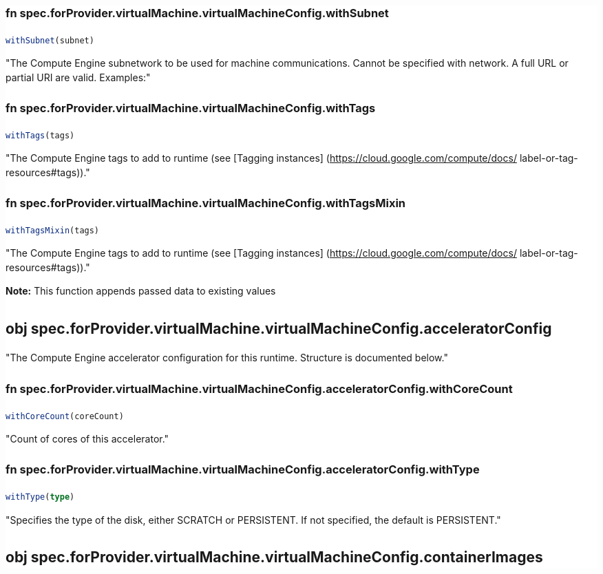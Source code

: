 ### fn spec.forProvider.virtualMachine.virtualMachineConfig.withSubnet

```ts
withSubnet(subnet)
```

"The Compute Engine subnetwork to be used for machine communications. Cannot be specified with network. A full URL or partial URI are valid. Examples:"

### fn spec.forProvider.virtualMachine.virtualMachineConfig.withTags

```ts
withTags(tags)
```

"The Compute Engine tags to add to runtime (see [Tagging instances] (https://cloud.google.com/compute/docs/ label-or-tag-resources#tags))."

### fn spec.forProvider.virtualMachine.virtualMachineConfig.withTagsMixin

```ts
withTagsMixin(tags)
```

"The Compute Engine tags to add to runtime (see [Tagging instances] (https://cloud.google.com/compute/docs/ label-or-tag-resources#tags))."

**Note:** This function appends passed data to existing values

## obj spec.forProvider.virtualMachine.virtualMachineConfig.acceleratorConfig

"The Compute Engine accelerator configuration for this runtime. Structure is documented below."

### fn spec.forProvider.virtualMachine.virtualMachineConfig.acceleratorConfig.withCoreCount

```ts
withCoreCount(coreCount)
```

"Count of cores of this accelerator."

### fn spec.forProvider.virtualMachine.virtualMachineConfig.acceleratorConfig.withType

```ts
withType(type)
```

"Specifies the type of the disk, either SCRATCH or PERSISTENT. If not specified, the default is PERSISTENT."

## obj spec.forProvider.virtualMachine.virtualMachineConfig.containerImages
